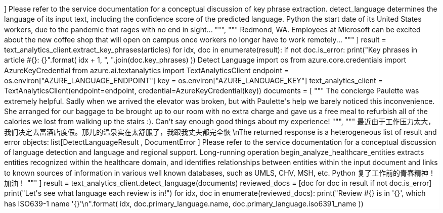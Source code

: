 ]
Please refer to the service documentation for a conceptual discussion of key phrase extraction.
detect_language
 determines the language of its input text, including the confidence score of
the predicted language.
Python
the start date of
    its United States workers, due to the pandemic that rages with no end in 
sight...
    """,
    """
    Redmond, WA. Employees at Microsoft can be excited about the new coffee shop 
that will open on campus
    once workers no longer have to work remotely...
    """
]
result = text_analytics_client.extract_key_phrases(articles)
for idx, doc in enumerate(result):
    if not doc.is_error:
        print("Key phrases in article #{}: {}".format(
            idx + 1,
            ", ".join(doc.key_phrases)
        ))
Detect Language
import os
from azure.core.credentials import AzureKeyCredential
from azure.ai.textanalytics import TextAnalyticsClient
endpoint = os.environ["AZURE_LANGUAGE_ENDPOINT"]
key = os.environ["AZURE_LANGUAGE_KEY"]
text_analytics_client = TextAnalyticsClient(endpoint=endpoint, 
credential=AzureKeyCredential(key))
documents = [
    """
    The concierge Paulette was extremely helpful. Sadly when we arrived the 
elevator was broken, but with Paulette's help we barely noticed this 
inconvenience.
    She arranged for our baggage to be brought up to our room with no extra charge 
and gave us a free meal to refurbish all of the calories we lost from
    walking up the stairs :). Can't say enough good things about my experience!
    """,
    """
    最近由于工作压力太大，我们决定去富酒店度假。那儿的温泉实在太舒服了，我跟我丈夫都完全恢
\nThe returned response is a heterogeneous list of result and error objects:
list[DetectLanguageResult
, DocumentError
]
Please refer to the service documentation for a conceptual discussion of language detection
and language and regional support.
Long-running operation begin_analyze_healthcare_entities
 extracts entities recognized within
the healthcare domain, and identifies relationships between entities within the input document
and links to known sources of information in various well known databases, such as UMLS,
CHV, MSH, etc.
Python
复了工作前的青春精神！加油！
    """
]
result = text_analytics_client.detect_language(documents)
reviewed_docs = [doc for doc in result if not doc.is_error]
print("Let's see what language each review is in!")
for idx, doc in enumerate(reviewed_docs):
    print("Review #{} is in '{}', which has ISO639-1 name '{}'\n".format(
        idx, doc.primary_language.name, doc.primary_language.iso6391_name
    ))